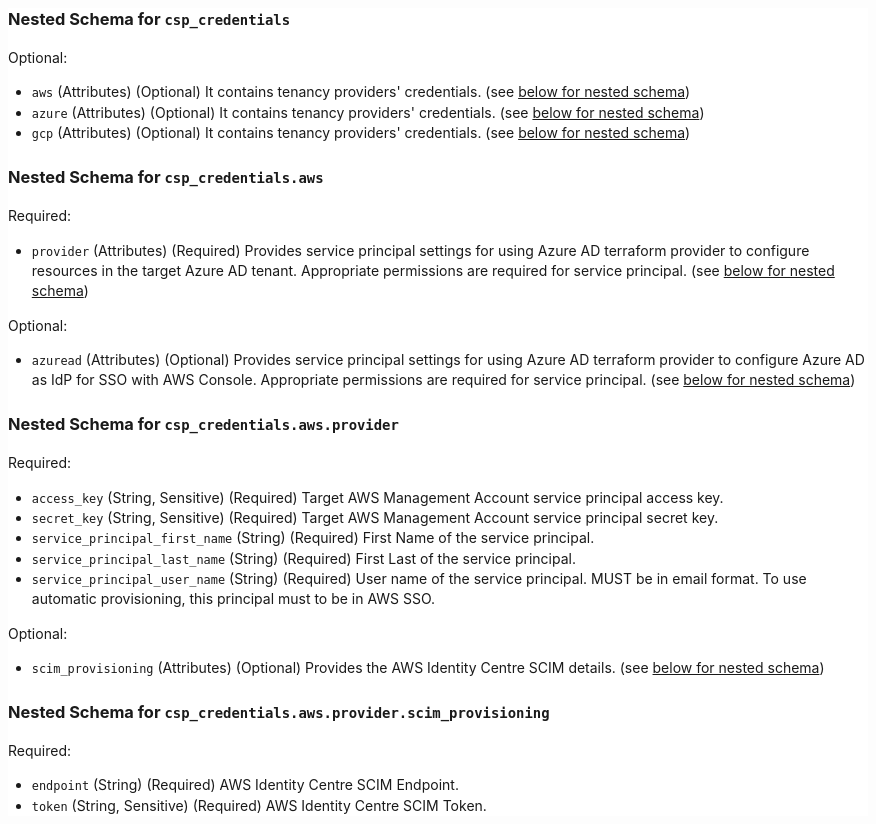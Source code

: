 <a id="nestedatt--csp_credentials"></a>
### Nested Schema for `csp_credentials`

Optional:

- `aws` (Attributes) (Optional) It contains tenancy providers' credentials. (see [below for nested schema](#nestedatt--csp_credentials--aws))
- `azure` (Attributes) (Optional) It contains tenancy providers' credentials. (see [below for nested schema](#nestedatt--csp_credentials--azure))
- `gcp` (Attributes) (Optional) It contains tenancy providers' credentials. (see [below for nested schema](#nestedatt--csp_credentials--gcp))

<a id="nestedatt--csp_credentials--aws"></a>
### Nested Schema for `csp_credentials.aws`

Required:

- `provider` (Attributes) (Required) Provides service principal settings for using Azure AD terraform provider to configure resources in the target Azure AD tenant. Appropriate permissions are required for service principal. (see [below for nested schema](#nestedatt--csp_credentials--aws--provider))

Optional:

- `azuread` (Attributes) (Optional) Provides service principal settings for using Azure AD terraform provider to configure Azure AD as IdP for SSO with AWS Console. Appropriate permissions are required for service principal. (see [below for nested schema](#nestedatt--csp_credentials--aws--azuread))

<a id="nestedatt--csp_credentials--aws--provider"></a>
### Nested Schema for `csp_credentials.aws.provider`

Required:

- `access_key` (String, Sensitive) (Required) Target AWS Management Account service principal access key.
- `secret_key` (String, Sensitive) (Required) Target AWS Management Account service principal secret key.
- `service_principal_first_name` (String) (Required) First Name of the service principal.
- `service_principal_last_name` (String) (Required) First Last of the service principal.
- `service_principal_user_name` (String) (Required) User name of the service principal. MUST be in email format. To use automatic provisioning, this principal must to be in AWS SSO.

Optional:

- `scim_provisioning` (Attributes) (Optional) Provides the AWS Identity Centre SCIM details. (see [below for nested schema](#nestedatt--csp_credentials--aws--provider--scim_provisioning))

<a id="nestedatt--csp_credentials--aws--provider--scim_provisioning"></a>
### Nested Schema for `csp_credentials.aws.provider.scim_provisioning`

Required:

- `endpoint` (String) (Required) AWS Identity Centre SCIM Endpoint.
- `token` (String, Sensitive) (Required) AWS Identity Centre SCIM Token.
